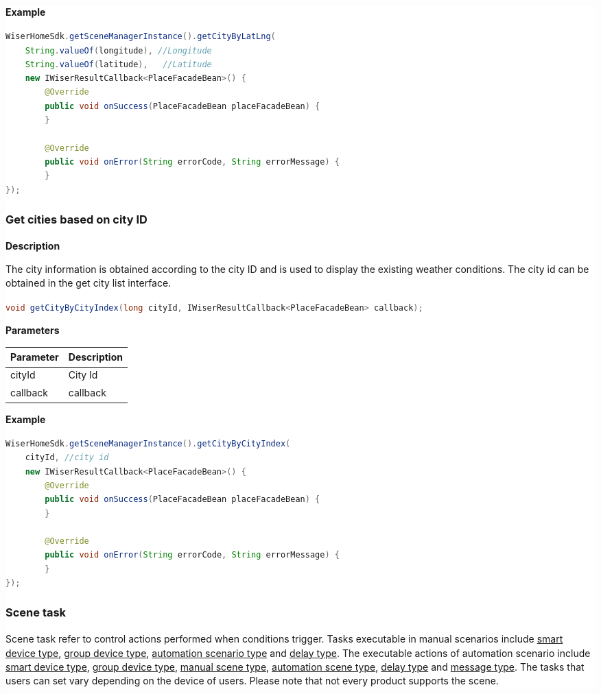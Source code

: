 **Example**

```java
WiserHomeSdk.getSceneManagerInstance().getCityByLatLng(
	String.valueOf(longitude), //Longitude
	String.valueOf(latitude),   //Latitude
	new IWiserResultCallback<PlaceFacadeBean>() {
		@Override
		public void onSuccess(PlaceFacadeBean placeFacadeBean) {
		}

		@Override
		public void onError(String errorCode, String errorMessage) {
		}
});
```

### <span id="GetCityByCityId">Get cities based on city ID</span>

**Description**

The city information is obtained according to the city ID and is used to display the existing weather conditions. The city id can be obtained in the get city list interface.

```java
void getCityByCityIndex(long cityId, IWiserResultCallback<PlaceFacadeBean> callback);
```

**Parameters**

| Parameter | Description
| ---- | ---- |
| cityId |City Id|
| callback | callback |

**Example**

```java
WiserHomeSdk.getSceneManagerInstance().getCityByCityIndex(
	cityId, //city id
	new IWiserResultCallback<PlaceFacadeBean>() {
		@Override
		public void onSuccess(PlaceFacadeBean placeFacadeBean) {
		}

		@Override
		public void onError(String errorCode, String errorMessage) {
		}
});
```

### Scene task

Scene task refer to control actions performed when conditions trigger. Tasks executable in manual scenarios include [smart device type](#Device_Type), [group device type](#Group_Type), [automation scenario type](#Scene_Type) and [delay type](#Delay_Type). The executable actions of automation scenario include [smart device type](#Device_Type), [group device type](#Group_Type), [manual scene type](#Scene_Type), [automation scene type](#Scene_Type), [delay type](#Delay_Type) and [message type](#Message_Type). The tasks that users can set vary depending on the device of users. Please note that not every product supports the scene.
